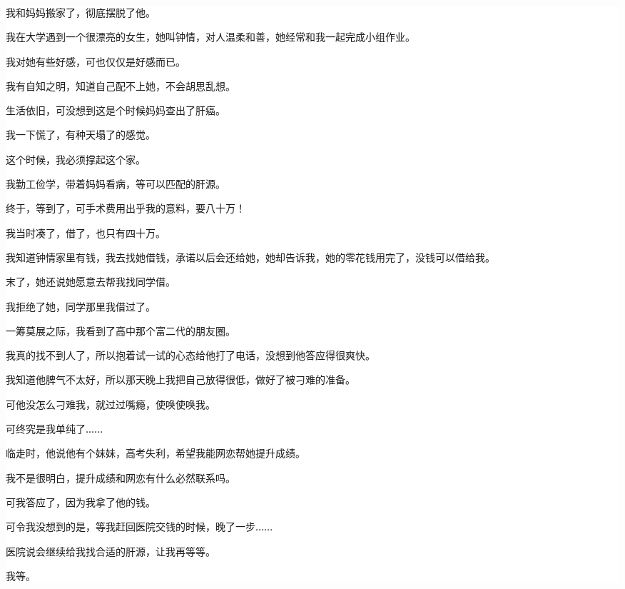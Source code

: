 
我和妈妈搬家了，彻底摆脱了他。


我在大学遇到一个很漂亮的女生，她叫钟情，对人温柔和善，她经常和我一起完成小组作业。


我对她有些好感，可也仅仅是好感而已。


我有自知之明，知道自己配不上她，不会胡思乱想。


生活依旧，可没想到这是个时候妈妈查出了肝癌。


我一下慌了，有种天塌了的感觉。


这个时候，我必须撑起这个家。


我勤工俭学，带着妈妈看病，等可以匹配的肝源。


终于，等到了，可手术费用出乎我的意料，要八十万！


我当时凑了，借了，也只有四十万。


我知道钟情家里有钱，我去找她借钱，承诺以后会还给她，她却告诉我，她的零花钱用完了，没钱可以借给我。


末了，她还说她愿意去帮我找同学借。


我拒绝了她，同学那里我借过了。


一筹莫展之际，我看到了高中那个富二代的朋友圈。


我真的找不到人了，所以抱着试一试的心态给他打了电话，没想到他答应得很爽快。


我知道他脾气不太好，所以那天晚上我把自己放得很低，做好了被刁难的准备。


可他没怎么刁难我，就过过嘴瘾，使唤使唤我。


可终究是我单纯了……


临走时，他说他有个妹妹，高考失利，希望我能网恋帮她提升成绩。


我不是很明白，提升成绩和网恋有什么必然联系吗。


可我答应了，因为我拿了他的钱。


可令我没想到的是，等我赶回医院交钱的时候，晚了一步……


医院说会继续给我找合适的肝源，让我再等等。


我等。

